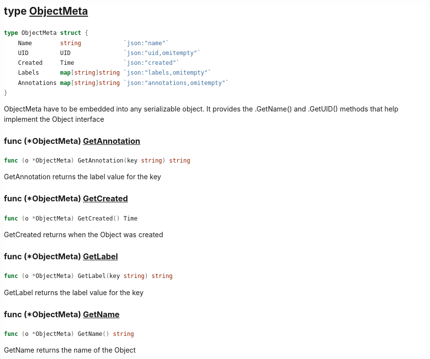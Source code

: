 


## <a name="ObjectMeta">type</a> [ObjectMeta](/pkg/apis/meta/v1alpha1/meta.go?s=2168:2460#L97)
``` go
type ObjectMeta struct {
    Name        string            `json:"name"`
    UID         UID               `json:"uid,omitempty"`
    Created     Time              `json:"created"`
    Labels      map[string]string `json:"labels,omitempty"`
    Annotations map[string]string `json:"annotations,omitempty"`
}

```
ObjectMeta have to be embedded into any serializable object.
It provides the .GetName() and .GetUID() methods that help
implement the Object interface










### <a name="ObjectMeta.GetAnnotation">func</a> (\*ObjectMeta) [GetAnnotation](/pkg/apis/meta/v1alpha1/meta.go?s=3568:3621#L157)
``` go
func (o *ObjectMeta) GetAnnotation(key string) string
```
GetAnnotation returns the label value for the key




### <a name="ObjectMeta.GetCreated">func</a> (\*ObjectMeta) [GetCreated](/pkg/apis/meta/v1alpha1/meta.go?s=3005:3043#L131)
``` go
func (o *ObjectMeta) GetCreated() Time
```
GetCreated returns when the Object was created




### <a name="ObjectMeta.GetLabel">func</a> (\*ObjectMeta) [GetLabel](/pkg/apis/meta/v1alpha1/meta.go?s=3226:3274#L141)
``` go
func (o *ObjectMeta) GetLabel(key string) string
```
GetLabel returns the label value for the key




### <a name="ObjectMeta.GetName">func</a> (\*ObjectMeta) [GetName](/pkg/apis/meta/v1alpha1/meta.go?s=2611:2648#L111)
``` go
func (o *ObjectMeta) GetName() string
```
GetName returns the name of the Object
